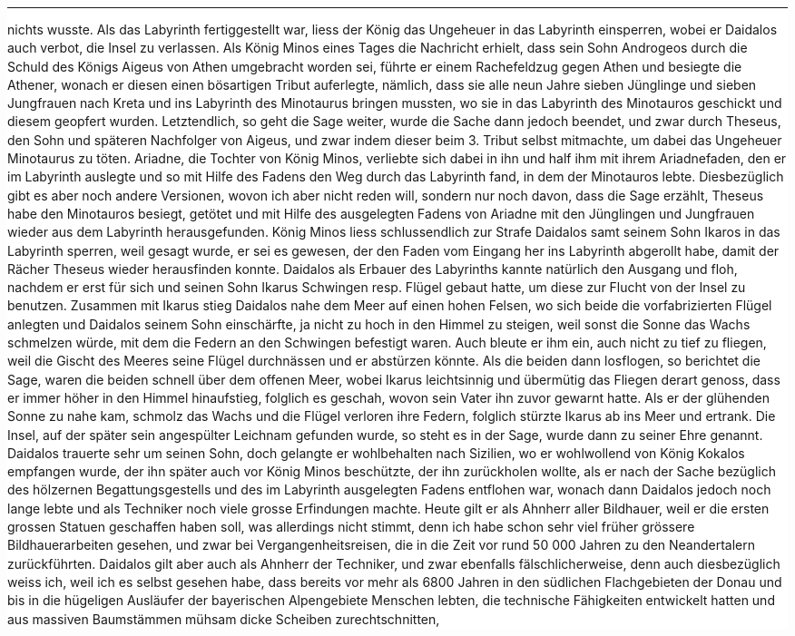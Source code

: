 

-----

nichts wusste. Als das Labyrinth fertiggestellt war, liess der König das Ungeheuer in das Labyrinth einsperren, wobei er
Daidalos auch verbot, die Insel zu verlassen.
Als König Minos eines Tages die Nachricht erhielt, dass sein Sohn Androgeos durch die Schuld des Königs Aigeus von
Athen umgebracht worden sei, führte er einem Rachefeldzug gegen Athen und besiegte die Athener, wonach er diesen
einen bösartigen Tribut auferlegte, nämlich, dass sie alle neun Jahre sieben Jünglinge und sieben Jungfrauen nach Kreta
und ins Labyrinth des Minotaurus bringen mussten, wo sie in das Labyrinth des Minotauros geschickt und diesem geopfert wurden.
Letztendlich, so geht die Sage weiter, wurde die Sache dann jedoch beendet, und zwar durch Theseus, den Sohn und
späteren Nachfolger von Aigeus, und zwar indem dieser beim 3. Tribut selbst mitmachte, um dabei das Ungeheuer Minotaurus zu töten. Ariadne, die Tochter von König Minos, verliebte sich dabei in ihn und half ihm mit ihrem Ariadnefaden,
den er im Labyrinth auslegte und so mit Hilfe des Fadens den Weg durch das Labyrinth fand, in dem der Minotauros lebte. Diesbezüglich gibt es aber noch andere Versionen, wovon ich aber nicht reden will, sondern nur noch davon, dass die
Sage erzählt, Theseus habe den Minotauros besiegt, getötet und mit Hilfe des ausgelegten Fadens von Ariadne mit den
Jünglingen und Jungfrauen wieder aus dem Labyrinth herausgefunden.
König Minos liess schlussendlich zur Strafe Daidalos samt seinem Sohn Ikaros in das Labyrinth sperren, weil gesagt wurde,
er sei es gewesen, der den Faden vom Eingang her ins Labyrinth abgerollt habe, damit der Rächer Theseus wieder herausfinden konnte. Daidalos als Erbauer des Labyrinths kannte natürlich den Ausgang und floh, nachdem er erst für sich und
seinen Sohn Ikarus Schwingen resp. Flügel gebaut hatte, um diese zur Flucht von der Insel zu benutzen.
Zusammen mit Ikarus stieg Daidalos nahe dem Meer auf einen hohen Felsen, wo sich beide die vorfabrizierten Flügel
anlegten und Daidalos seinem Sohn einschärfte, ja nicht zu hoch in den Himmel zu steigen, weil sonst die Sonne das
Wachs schmelzen würde, mit dem die Federn an den Schwingen befestigt waren. Auch bleute er ihm ein, auch nicht zu
tief zu fliegen, weil die Gischt des Meeres seine Flügel durchnässen und er abstürzen könnte. Als die beiden dann losflogen, so berichtet die Sage, waren die beiden schnell über dem offenen Meer, wobei Ikarus leichtsinnig und übermütig
das Fliegen derart genoss, dass er immer höher in den Himmel hinaufstieg, folglich es geschah, wovon sein Vater ihn zuvor gewarnt hatte. Als er der glühenden Sonne zu nahe kam, schmolz das Wachs und die Flügel verloren ihre Federn,
folglich stürzte Ikarus ab ins Meer und ertrank. Die Insel, auf der später sein angespülter Leichnam gefunden wurde, so
steht es in der Sage, wurde dann zu seiner Ehre <Ikaria> genannt.
Daidalos trauerte sehr um seinen Sohn, doch gelangte er wohlbehalten nach Sizilien, wo er wohlwollend von König Kokalos empfangen wurde, der ihn später auch vor König Minos beschützte, der ihn zurückholen wollte, als er nach der Sache
bezüglich des hölzernen Begattungsgestells und des im Labyrinth ausgelegten Fadens entflohen war, wonach dann Daidalos jedoch noch lange lebte und als Techniker noch viele grosse Erfindungen machte. Heute gilt er als Ahnherr aller Bildhauer, weil er die ersten grossen Statuen geschaffen haben soll, was allerdings nicht stimmt, denn ich habe schon sehr
viel früher grössere Bildhauerarbeiten gesehen, und zwar bei Vergangenheitsreisen, die in die Zeit vor rund 50 000 Jahren
zu den Neandertalern zurückführten. Daidalos gilt aber auch als Ahnherr der Techniker, und zwar ebenfalls fälschlicherweise, denn auch diesbezüglich weiss ich, weil ich es selbst gesehen habe, dass bereits vor mehr als 6800 Jahren in den
südlichen Flachgebieten der Donau und bis in die hügeligen Ausläufer der bayerischen Alpengebiete Menschen lebten,
die technische Fähigkeiten entwickelt hatten und aus massiven Baumstämmen mühsam dicke Scheiben zurechtschnitten,